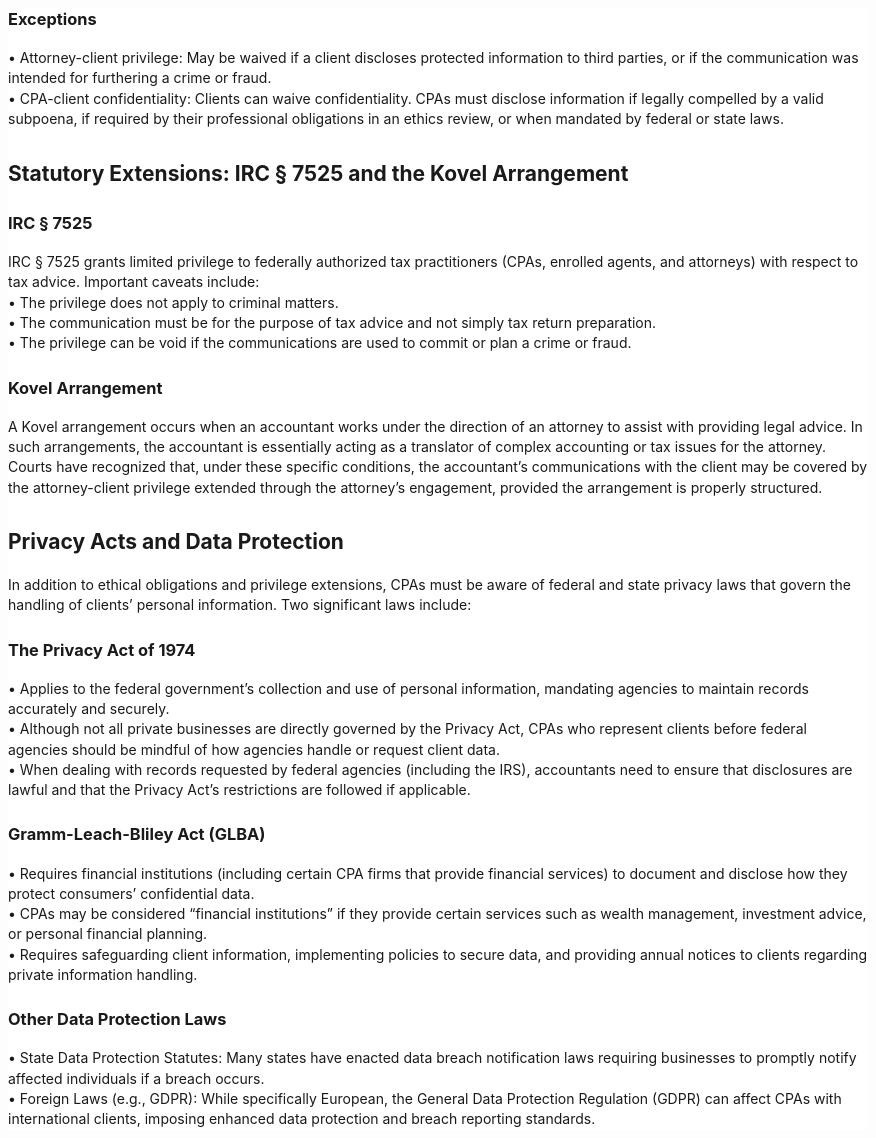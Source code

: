 ### Exceptions
• Attorney-client privilege: May be waived if a client discloses protected information to third parties, or if the communication was intended for furthering a crime or fraud.  
• CPA-client confidentiality: Clients can waive confidentiality. CPAs must disclose information if legally compelled by a valid subpoena, if required by their professional obligations in an ethics review, or when mandated by federal or state laws.

## Statutory Extensions: IRC § 7525 and the Kovel Arrangement

### IRC § 7525
IRC § 7525 grants limited privilege to federally authorized tax practitioners (CPAs, enrolled agents, and attorneys) with respect to tax advice. Important caveats include:  
• The privilege does not apply to criminal matters.  
• The communication must be for the purpose of tax advice and not simply tax return preparation.  
• The privilege can be void if the communications are used to commit or plan a crime or fraud.

### Kovel Arrangement
A Kovel arrangement occurs when an accountant works under the direction of an attorney to assist with providing legal advice. In such arrangements, the accountant is essentially acting as a translator of complex accounting or tax issues for the attorney. Courts have recognized that, under these specific conditions, the accountant’s communications with the client may be covered by the attorney-client privilege extended through the attorney’s engagement, provided the arrangement is properly structured.

## Privacy Acts and Data Protection

In addition to ethical obligations and privilege extensions, CPAs must be aware of federal and state privacy laws that govern the handling of clients’ personal information. Two significant laws include:

### The Privacy Act of 1974
• Applies to the federal government’s collection and use of personal information, mandating agencies to maintain records accurately and securely.  
• Although not all private businesses are directly governed by the Privacy Act, CPAs who represent clients before federal agencies should be mindful of how agencies handle or request client data.  
• When dealing with records requested by federal agencies (including the IRS), accountants need to ensure that disclosures are lawful and that the Privacy Act’s restrictions are followed if applicable.

### Gramm-Leach-Bliley Act (GLBA)
• Requires financial institutions (including certain CPA firms that provide financial services) to document and disclose how they protect consumers’ confidential data.  
• CPAs may be considered “financial institutions” if they provide certain services such as wealth management, investment advice, or personal financial planning.  
• Requires safeguarding client information, implementing policies to secure data, and providing annual notices to clients regarding private information handling.

### Other Data Protection Laws
• State Data Protection Statutes: Many states have enacted data breach notification laws requiring businesses to promptly notify affected individuals if a breach occurs.  
• Foreign Laws (e.g., GDPR): While specifically European, the General Data Protection Regulation (GDPR) can affect CPAs with international clients, imposing enhanced data protection and breach reporting standards.
